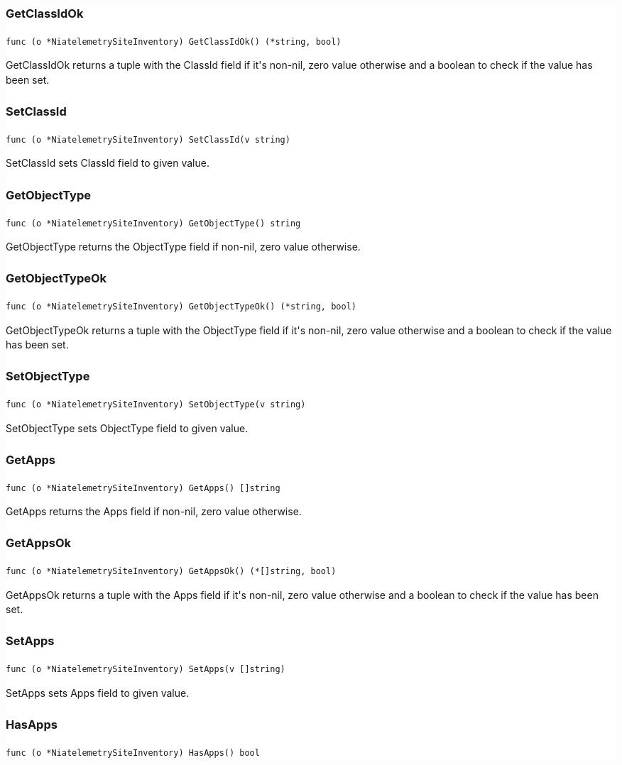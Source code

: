### GetClassIdOk

`func (o *NiatelemetrySiteInventory) GetClassIdOk() (*string, bool)`

GetClassIdOk returns a tuple with the ClassId field if it's non-nil, zero value otherwise
and a boolean to check if the value has been set.

### SetClassId

`func (o *NiatelemetrySiteInventory) SetClassId(v string)`

SetClassId sets ClassId field to given value.


### GetObjectType

`func (o *NiatelemetrySiteInventory) GetObjectType() string`

GetObjectType returns the ObjectType field if non-nil, zero value otherwise.

### GetObjectTypeOk

`func (o *NiatelemetrySiteInventory) GetObjectTypeOk() (*string, bool)`

GetObjectTypeOk returns a tuple with the ObjectType field if it's non-nil, zero value otherwise
and a boolean to check if the value has been set.

### SetObjectType

`func (o *NiatelemetrySiteInventory) SetObjectType(v string)`

SetObjectType sets ObjectType field to given value.


### GetApps

`func (o *NiatelemetrySiteInventory) GetApps() []string`

GetApps returns the Apps field if non-nil, zero value otherwise.

### GetAppsOk

`func (o *NiatelemetrySiteInventory) GetAppsOk() (*[]string, bool)`

GetAppsOk returns a tuple with the Apps field if it's non-nil, zero value otherwise
and a boolean to check if the value has been set.

### SetApps

`func (o *NiatelemetrySiteInventory) SetApps(v []string)`

SetApps sets Apps field to given value.

### HasApps

`func (o *NiatelemetrySiteInventory) HasApps() bool`
